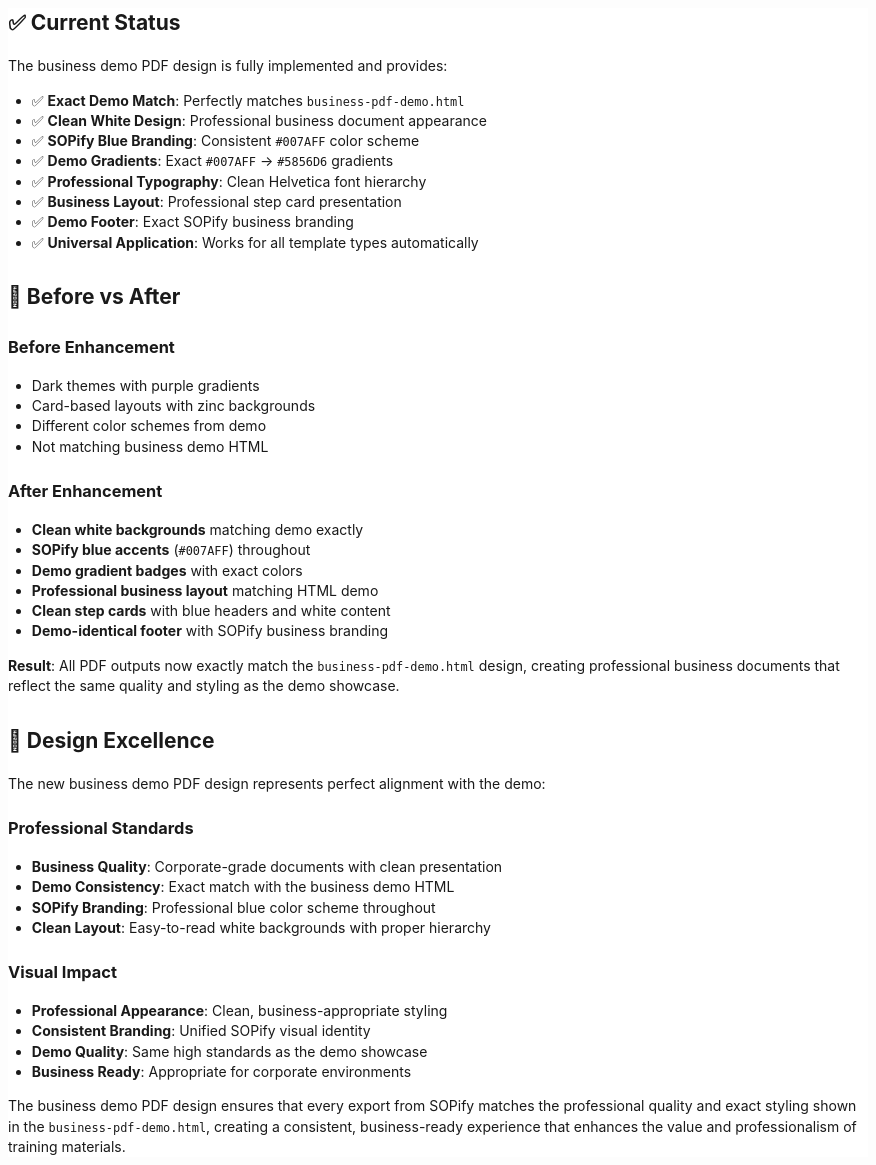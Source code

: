 ## ✅ **Current Status**

The business demo PDF design is fully implemented and provides:
- ✅ **Exact Demo Match**: Perfectly matches `business-pdf-demo.html`
- ✅ **Clean White Design**: Professional business document appearance
- ✅ **SOPify Blue Branding**: Consistent `#007AFF` color scheme
- ✅ **Demo Gradients**: Exact `#007AFF` → `#5856D6` gradients
- ✅ **Professional Typography**: Clean Helvetica font hierarchy
- ✅ **Business Layout**: Professional step card presentation
- ✅ **Demo Footer**: Exact SOPify business branding
- ✅ **Universal Application**: Works for all template types automatically

## 🎨 **Before vs After**

### **Before Enhancement**
- Dark themes with purple gradients
- Card-based layouts with zinc backgrounds
- Different color schemes from demo
- Not matching business demo HTML

### **After Enhancement**
- **Clean white backgrounds** matching demo exactly
- **SOPify blue accents** (`#007AFF`) throughout
- **Demo gradient badges** with exact colors
- **Professional business layout** matching HTML demo
- **Clean step cards** with blue headers and white content
- **Demo-identical footer** with SOPify business branding

**Result**: All PDF outputs now exactly match the `business-pdf-demo.html` design, creating professional business documents that reflect the same quality and styling as the demo showcase.

## 🌟 **Design Excellence**

The new business demo PDF design represents perfect alignment with the demo:

### **Professional Standards**
- **Business Quality**: Corporate-grade documents with clean presentation
- **Demo Consistency**: Exact match with the business demo HTML
- **SOPify Branding**: Professional blue color scheme throughout
- **Clean Layout**: Easy-to-read white backgrounds with proper hierarchy

### **Visual Impact**
- **Professional Appearance**: Clean, business-appropriate styling
- **Consistent Branding**: Unified SOPify visual identity
- **Demo Quality**: Same high standards as the demo showcase
- **Business Ready**: Appropriate for corporate environments

The business demo PDF design ensures that every export from SOPify matches the professional quality and exact styling shown in the `business-pdf-demo.html`, creating a consistent, business-ready experience that enhances the value and professionalism of training materials. 
